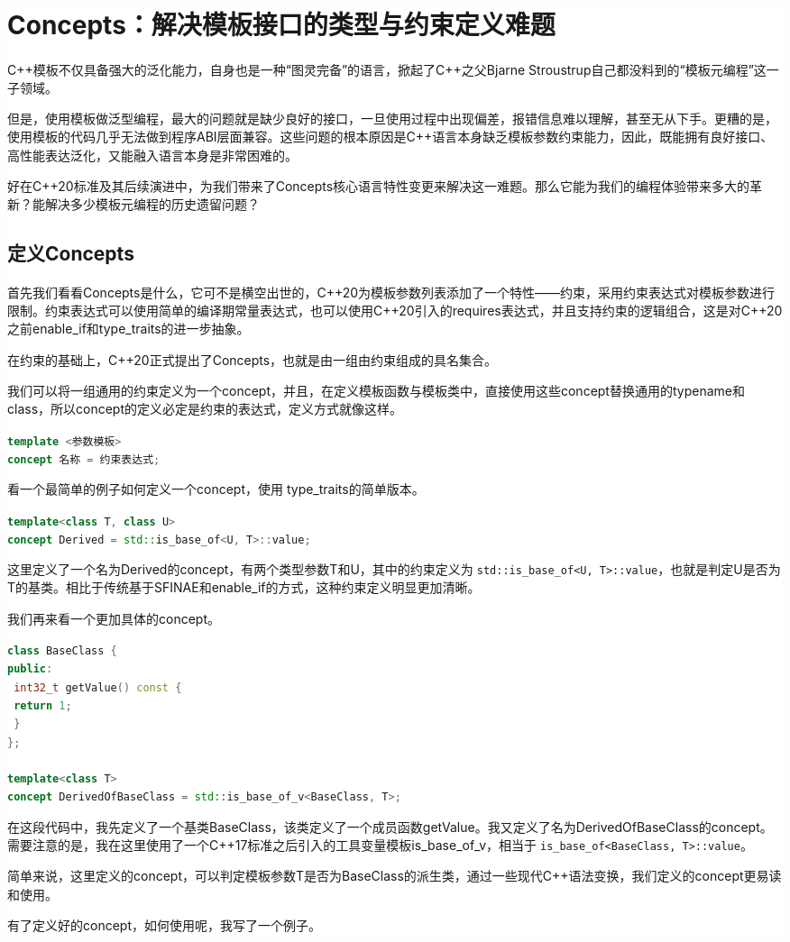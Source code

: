 # Concepts：解决模板接口的类型与约束定义难题
C++模板不仅具备强大的泛化能力，自身也是一种“图灵完备”的语言，掀起了C++之父Bjarne Stroustrup自己都没料到的“模板元编程”这一子领域。

但是，使用模板做泛型编程，最大的问题就是缺少良好的接口，一旦使用过程中出现偏差，报错信息难以理解，甚至无从下手。更糟的是，使用模板的代码几乎无法做到程序ABI层面兼容。这些问题的根本原因是C++语言本身缺乏模板参数约束能力，因此，既能拥有良好接口、高性能表达泛化，又能融入语言本身是非常困难的。

好在C++20标准及其后续演进中，为我们带来了Concepts核心语言特性变更来解决这一难题。那么它能为我们的编程体验带来多大的革新？能解决多少模板元编程的历史遗留问题？

## 定义Concepts

首先我们看看Concepts是什么，它可不是横空出世的，C++20为模板参数列表添加了一个特性——约束，采用约束表达式对模板参数进行限制。约束表达式可以使用简单的编译期常量表达式，也可以使用C++20引入的requires表达式，并且支持约束的逻辑组合，这是对C++20之前enable_if和type_traits的进一步抽象。

在约束的基础上，C++20正式提出了Concepts，也就是由一组由约束组成的具名集合。

我们可以将一组通用的约束定义为一个concept，并且，在定义模板函数与模板类中，直接使用这些concept替换通用的typename和class，所以concept的定义必定是约束的表达式，定义方式就像这样。

```c++
template <参数模板>
concept 名称 = 约束表达式;

```

看一个最简单的例子如何定义一个concept，使用 type_traits的简单版本。

```c++
template<class T, class U>
concept Derived = std::is_base_of<U, T>::value;

```

这里定义了一个名为Derived的concept，有两个类型参数T和U，其中的约束定义为 `std::is_base_of<U, T>::value`，也就是判定U是否为T的基类。相比于传统基于SFINAE和enable_if的方式，这种约束定义明显更加清晰。

我们再来看一个更加具体的concept。

```c++
class BaseClass {
public:
 int32_t getValue() const {
 return 1;
 }
};

template<class T>
concept DerivedOfBaseClass = std::is_base_of_v<BaseClass, T>;

```

在这段代码中，我先定义了一个基类BaseClass，该类定义了一个成员函数getValue。我又定义了名为DerivedOfBaseClass的concept。需要注意的是，我在这里使用了一个C++17标准之后引入的工具变量模板is_base_of_v，相当于 `is_base_of<BaseClass, T>::value`。

简单来说，这里定义的concept，可以判定模板参数T是否为BaseClass的派生类，通过一些现代C++语法变换，我们定义的concept更易读和使用。

有了定义好的concept，如何使用呢，我写了一个例子。
